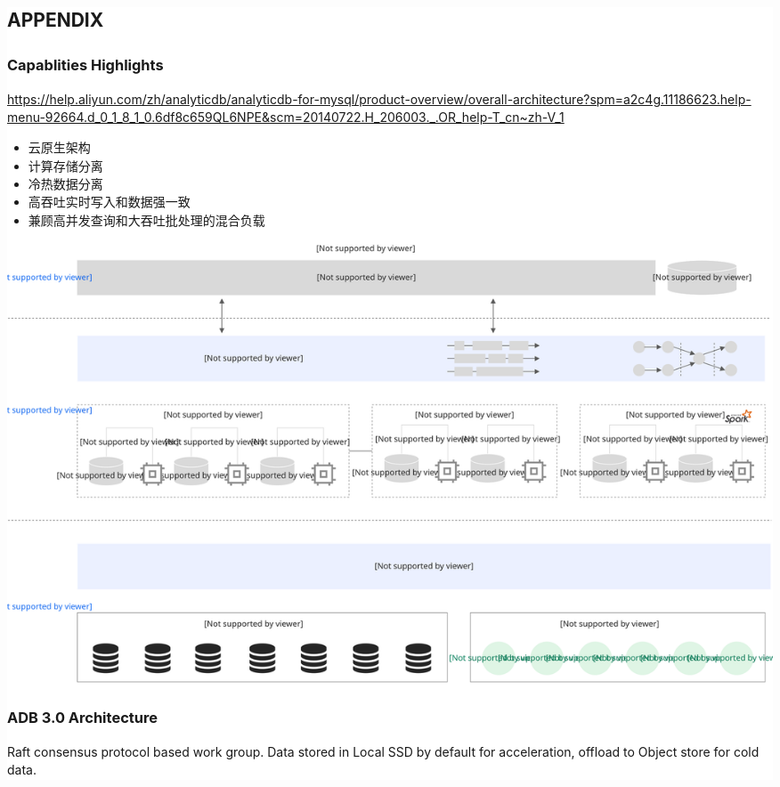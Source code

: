 ## APPENDIX

### Capablities Highlights

https://help.aliyun.com/zh/analyticdb/analyticdb-for-mysql/product-overview/overall-architecture?spm=a2c4g.11186623.help-menu-92664.d_0_1_8_1_0.6df8c659QL6NPE&scm=20140722.H_206003._.OR_help-T_cn~zh-V_1

- 云原生架构
- 计算存储分离
- 冷热数据分离
- 高吞吐实时写入和数据强一致
- 兼顾高并发查询和大吞吐批处理的混合负载

![](images/AnalyticDB_Real-time_OLAP_Database_System_at_Alibaba_Cloud/CAEQUBiBgMD8ysXilRkiIDdlZjM4N2MzMjE4ODRjOTE5ODZkMTlkMTYxM2ZjOGEw4725378_20241023135105.652.svg)

### ADB 3.0 Architecture

Raft consensus protocol based work group. Data stored in Local SSD by default for acceleration, offload to Object store for cold data.
